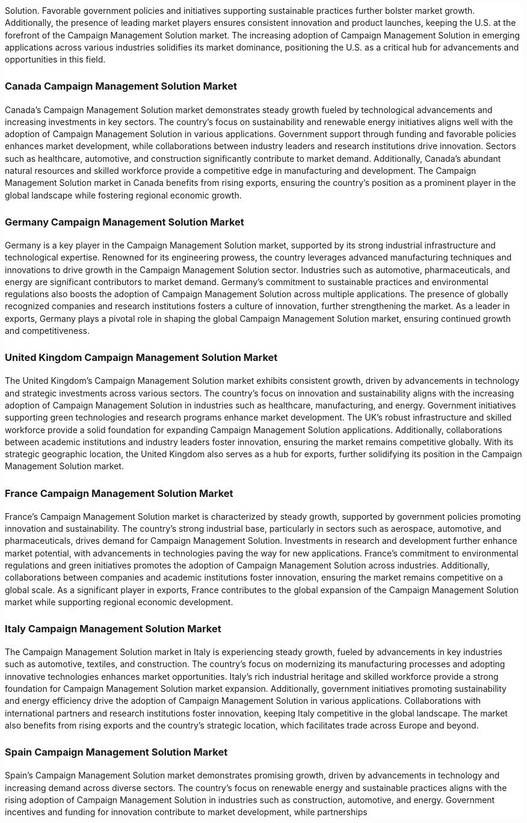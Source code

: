 Solution. Favorable government policies and initiatives supporting sustainable practices further bolster market growth. Additionally, the presence of leading market players ensures consistent innovation and product launches, keeping the U.S. at the forefront of the Campaign Management Solution market. The increasing adoption of Campaign Management Solution in emerging applications across various industries solidifies its market dominance, positioning the U.S. as a critical hub for advancements and opportunities in this field.</p><h3>Canada Campaign Management Solution Market</h3><p>Canada&rsquo;s Campaign Management Solution market demonstrates steady growth fueled by technological advancements and increasing investments in key sectors. The country&rsquo;s focus on sustainability and renewable energy initiatives aligns well with the adoption of Campaign Management Solution in various applications. Government support through funding and favorable policies enhances market development, while collaborations between industry leaders and research institutions drive innovation. Sectors such as healthcare, automotive, and construction significantly contribute to market demand. Additionally, Canada&rsquo;s abundant natural resources and skilled workforce provide a competitive edge in manufacturing and development. The Campaign Management Solution market in Canada benefits from rising exports, ensuring the country&rsquo;s position as a prominent player in the global landscape while fostering regional economic growth.</p><h3>Germany Campaign Management Solution Market</h3><p>Germany is a key player in the Campaign Management Solution market, supported by its strong industrial infrastructure and technological expertise. Renowned for its engineering prowess, the country leverages advanced manufacturing techniques and innovations to drive growth in the Campaign Management Solution sector. Industries such as automotive, pharmaceuticals, and energy are significant contributors to market demand. Germany&rsquo;s commitment to sustainable practices and environmental regulations also boosts the adoption of Campaign Management Solution across multiple applications. The presence of globally recognized companies and research institutions fosters a culture of innovation, further strengthening the market. As a leader in exports, Germany plays a pivotal role in shaping the global Campaign Management Solution market, ensuring continued growth and competitiveness.</p><h3>United Kingdom Campaign Management Solution Market</h3><p>The United Kingdom&rsquo;s Campaign Management Solution market exhibits consistent growth, driven by advancements in technology and strategic investments across various sectors. The country&rsquo;s focus on innovation and sustainability aligns with the increasing adoption of Campaign Management Solution in industries such as healthcare, manufacturing, and energy. Government initiatives supporting green technologies and research programs enhance market development. The UK&rsquo;s robust infrastructure and skilled workforce provide a solid foundation for expanding Campaign Management Solution applications. Additionally, collaborations between academic institutions and industry leaders foster innovation, ensuring the market remains competitive globally. With its strategic geographic location, the United Kingdom also serves as a hub for exports, further solidifying its position in the Campaign Management Solution market.</p><h3>France Campaign Management Solution Market</h3><p>France&rsquo;s Campaign Management Solution market is characterized by steady growth, supported by government policies promoting innovation and sustainability. The country&rsquo;s strong industrial base, particularly in sectors such as aerospace, automotive, and pharmaceuticals, drives demand for Campaign Management Solution. Investments in research and development further enhance market potential, with advancements in technologies paving the way for new applications. France&rsquo;s commitment to environmental regulations and green initiatives promotes the adoption of Campaign Management Solution across industries. Additionally, collaborations between companies and academic institutions foster innovation, ensuring the market remains competitive on a global scale. As a significant player in exports, France contributes to the global expansion of the Campaign Management Solution market while supporting regional economic development.</p><h3>Italy Campaign Management Solution Market</h3><p>The Campaign Management Solution market in Italy is experiencing steady growth, fueled by advancements in key industries such as automotive, textiles, and construction. The country&rsquo;s focus on modernizing its manufacturing processes and adopting innovative technologies enhances market opportunities. Italy&rsquo;s rich industrial heritage and skilled workforce provide a strong foundation for Campaign Management Solution market expansion. Additionally, government initiatives promoting sustainability and energy efficiency drive the adoption of Campaign Management Solution in various applications. Collaborations with international partners and research institutions foster innovation, keeping Italy competitive in the global landscape. The market also benefits from rising exports and the country&rsquo;s strategic location, which facilitates trade across Europe and beyond.</p><h3>Spain Campaign Management Solution Market</h3><p>Spain&rsquo;s Campaign Management Solution market demonstrates promising growth, driven by advancements in technology and increasing demand across diverse sectors. The country&rsquo;s focus on renewable energy and sustainable practices aligns with the rising adoption of Campaign Management Solution in industries such as construction, automotive, and energy. Government incentives and funding for innovation contribute to market development, while partnerships